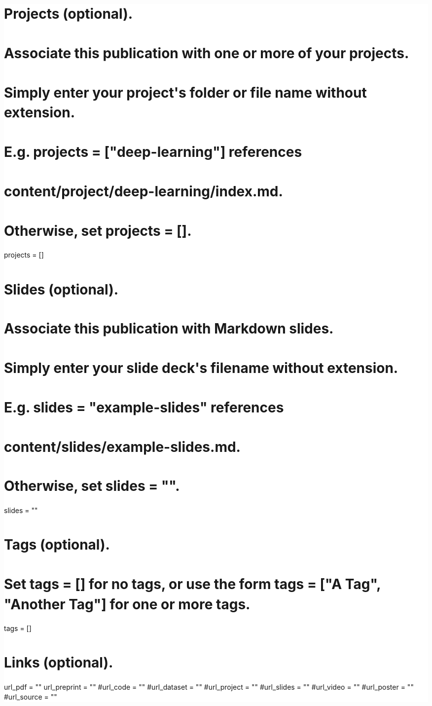 # Projects (optional).
# Associate this publication with one or more of your projects.
# Simply enter your project's folder or file name without extension.
# E.g. projects = ["deep-learning"] references
# content/project/deep-learning/index.md.
# Otherwise, set projects = [].
projects = []

# Slides (optional).
# Associate this publication with Markdown slides.
# Simply enter your slide deck's filename without extension.
# E.g. slides = "example-slides" references
# content/slides/example-slides.md.
# Otherwise, set slides = "".
slides = ""

# Tags (optional).
# Set tags = [] for no tags, or use the form tags = ["A Tag", "Another Tag"] for one or more tags.
tags = []

# Links (optional).
url_pdf = ""
url_preprint = ""
#url_code = ""
#url_dataset = ""
#url_project = ""
#url_slides = ""
#url_video = ""
#url_poster = ""
#url_source = ""
